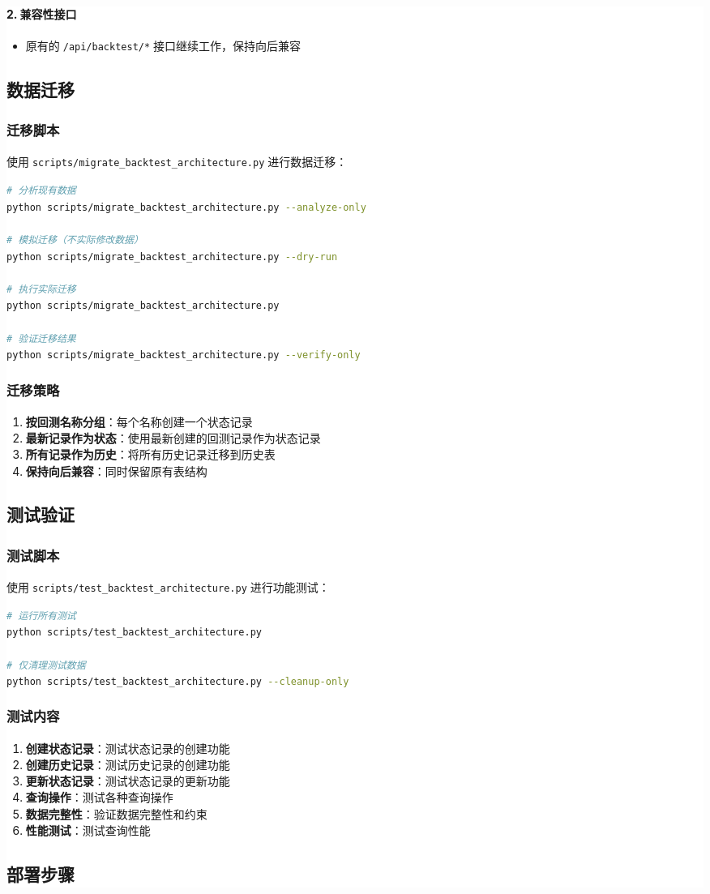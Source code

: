 #### 2. 兼容性接口
- 原有的 `/api/backtest/*` 接口继续工作，保持向后兼容

## 数据迁移

### 迁移脚本
使用 `scripts/migrate_backtest_architecture.py` 进行数据迁移：

```bash
# 分析现有数据
python scripts/migrate_backtest_architecture.py --analyze-only

# 模拟迁移（不实际修改数据）
python scripts/migrate_backtest_architecture.py --dry-run

# 执行实际迁移
python scripts/migrate_backtest_architecture.py

# 验证迁移结果
python scripts/migrate_backtest_architecture.py --verify-only
```

### 迁移策略
1. **按回测名称分组**：每个名称创建一个状态记录
2. **最新记录作为状态**：使用最新创建的回测记录作为状态记录
3. **所有记录作为历史**：将所有历史记录迁移到历史表
4. **保持向后兼容**：同时保留原有表结构

## 测试验证

### 测试脚本
使用 `scripts/test_backtest_architecture.py` 进行功能测试：

```bash
# 运行所有测试
python scripts/test_backtest_architecture.py

# 仅清理测试数据
python scripts/test_backtest_architecture.py --cleanup-only
```

### 测试内容
1. **创建状态记录**：测试状态记录的创建功能
2. **创建历史记录**：测试历史记录的创建功能
3. **更新状态记录**：测试状态记录的更新功能
4. **查询操作**：测试各种查询操作
5. **数据完整性**：验证数据完整性和约束
6. **性能测试**：测试查询性能

## 部署步骤
